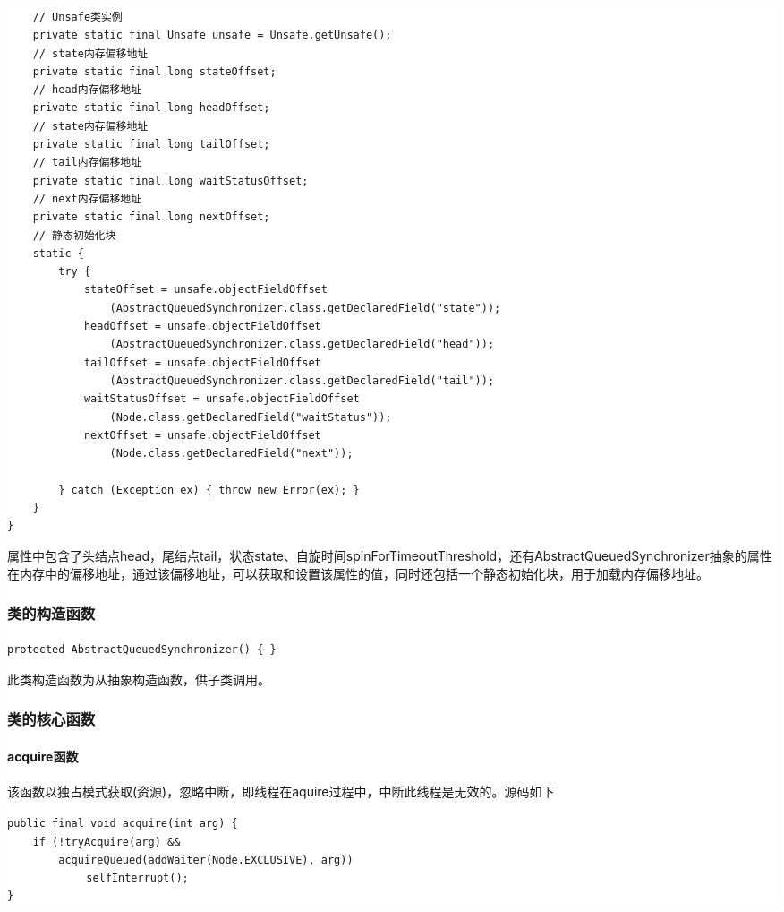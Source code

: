 ```
    // Unsafe类实例
    private static final Unsafe unsafe = Unsafe.getUnsafe();
    // state内存偏移地址
    private static final long stateOffset;
    // head内存偏移地址
    private static final long headOffset;
    // state内存偏移地址
    private static final long tailOffset;
    // tail内存偏移地址
    private static final long waitStatusOffset;
    // next内存偏移地址
    private static final long nextOffset;
    // 静态初始化块
    static {
        try {
            stateOffset = unsafe.objectFieldOffset
                (AbstractQueuedSynchronizer.class.getDeclaredField("state"));
            headOffset = unsafe.objectFieldOffset
                (AbstractQueuedSynchronizer.class.getDeclaredField("head"));
            tailOffset = unsafe.objectFieldOffset
                (AbstractQueuedSynchronizer.class.getDeclaredField("tail"));
            waitStatusOffset = unsafe.objectFieldOffset
                (Node.class.getDeclaredField("waitStatus"));
            nextOffset = unsafe.objectFieldOffset
                (Node.class.getDeclaredField("next"));

        } catch (Exception ex) { throw new Error(ex); }
    }
}
```

属性中包含了头结点head，尾结点tail，状态state、自旋时间spinForTimeoutThreshold，还有AbstractQueuedSynchronizer抽象的属性在内存中的偏移地址，通过该偏移地址，可以获取和设置该属性的值，同时还包括一个静态初始化块，用于加载内存偏移地址。



### 类的构造函数　

```
protected AbstractQueuedSynchronizer() { }    
```

此类构造函数为从抽象构造函数，供子类调用。



### 类的核心函数



#### acquire函数

该函数以独占模式获取(资源)，忽略中断，即线程在aquire过程中，中断此线程是无效的。源码如下　

```
public final void acquire(int arg) {
    if (!tryAcquire(arg) &&
        acquireQueued(addWaiter(Node.EXCLUSIVE), arg))
         　　selfInterrupt();
}
```
